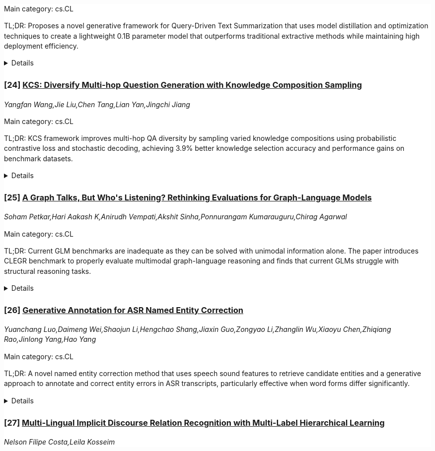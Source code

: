 Main category: cs.CL

TL;DR: Proposes a novel generative framework for Query-Driven Text Summarization that uses model distillation and optimization techniques to create a lightweight 0.1B parameter model that outperforms traditional extractive methods while maintaining high deployment efficiency.


<details><summary>Details</summary></details>


### [24] [KCS: Diversify Multi-hop Question Generation with Knowledge Composition Sampling](https://arxiv.org/abs/2508.20567)
*Yangfan Wang,Jie Liu,Chen Tang,Lian Yan,Jingchi Jiang*

Main category: cs.CL

TL;DR: KCS framework improves multi-hop QA diversity by sampling varied knowledge compositions using probabilistic contrastive loss and stochastic decoding, achieving 3.9% better knowledge selection accuracy and performance gains on benchmark datasets.


<details><summary>Details</summary></details>


### [25] [A Graph Talks, But Who's Listening? Rethinking Evaluations for Graph-Language Models](https://arxiv.org/abs/2508.20583)
*Soham Petkar,Hari Aakash K,Anirudh Vempati,Akshit Sinha,Ponnurangam Kumarauguru,Chirag Agarwal*

Main category: cs.CL

TL;DR: Current GLM benchmarks are inadequate as they can be solved with unimodal information alone. The paper introduces CLEGR benchmark to properly evaluate multimodal graph-language reasoning and finds that current GLMs struggle with structural reasoning tasks.


<details><summary>Details</summary></details>


### [26] [Generative Annotation for ASR Named Entity Correction](https://arxiv.org/abs/2508.20700)
*Yuanchang Luo,Daimeng Wei,Shaojun Li,Hengchao Shang,Jiaxin Guo,Zongyao Li,Zhanglin Wu,Xiaoyu Chen,Zhiqiang Rao,Jinlong Yang,Hao Yang*

Main category: cs.CL

TL;DR: A novel named entity correction method that uses speech sound features to retrieve candidate entities and a generative approach to annotate and correct entity errors in ASR transcripts, particularly effective when word forms differ significantly.


<details><summary>Details</summary></details>


### [27] [Multi-Lingual Implicit Discourse Relation Recognition with Multi-Label Hierarchical Learning](https://arxiv.org/abs/2508.20712)
*Nelson Filipe Costa,Leila Kosseim*
